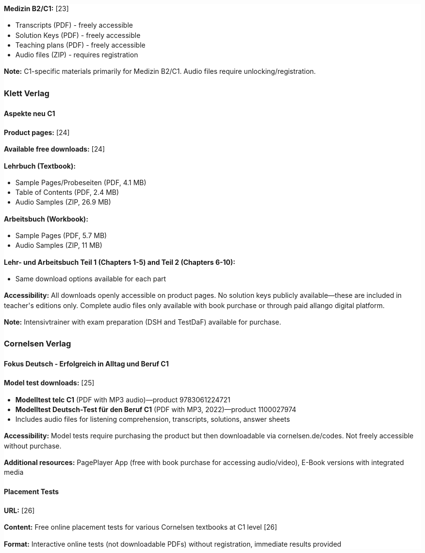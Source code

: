 **Medizin B2/C1:** [23]
- Transcripts (PDF) - freely accessible
- Solution Keys (PDF) - freely accessible
- Teaching plans (PDF) - freely accessible
- Audio files (ZIP) - requires registration

**Note:** C1-specific materials primarily for Medizin B2/C1. Audio files require unlocking/registration.

### Klett Verlag

#### Aspekte neu C1

**Product pages:** [24]

**Available free downloads:** [24]

**Lehrbuch (Textbook):**
- Sample Pages/Probeseiten (PDF, 4.1 MB)
- Table of Contents (PDF, 2.4 MB)
- Audio Samples (ZIP, 26.9 MB)

**Arbeitsbuch (Workbook):**
- Sample Pages (PDF, 5.7 MB)
- Audio Samples (ZIP, 11 MB)

**Lehr- und Arbeitsbuch Teil 1 (Chapters 1-5) and Teil 2 (Chapters 6-10):**
- Same download options available for each part

**Accessibility:** All downloads openly accessible on product pages. No solution keys publicly available—these are included in teacher's editions only. Complete audio files only available with book purchase or through paid allango digital platform.

**Note:** Intensivtrainer with exam preparation (DSH and TestDaF) available for purchase.

### Cornelsen Verlag

#### Fokus Deutsch - Erfolgreich in Alltag und Beruf C1

**Model test downloads:** [25]
- **Modelltest telc C1** (PDF with MP3 audio)—product 9783061224721
- **Modelltest Deutsch-Test für den Beruf C1** (PDF with MP3, 2022)—product 1100027974
- Includes audio files for listening comprehension, transcripts, solutions, answer sheets

**Accessibility:** Model tests require purchasing the product but then downloadable via cornelsen.de/codes. Not freely accessible without purchase.

**Additional resources:** PagePlayer App (free with book purchase for accessing audio/video), E-Book versions with integrated media

#### Placement Tests

**URL:** [26]

**Content:** Free online placement tests for various Cornelsen textbooks at C1 level [26]

**Format:** Interactive online tests (not downloadable PDFs) without registration, immediate results provided

